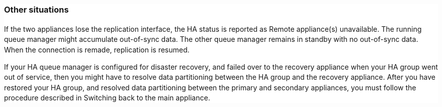 ### Other situations

If the two appliances lose the replication interface, the HA status is reported as Remote appliance(s) unavailable. The running queue manager might accumulate out-of-sync data. The other queue manager remains in standby with no out-of-sync data. When the connection is remade, replication is resumed.

If your HA queue manager is configured for disaster recovery, and failed over to the recovery appliance when your HA group went out of service, then you might have to resolve data partitioning between the HA group and the recovery appliance. After you have restored your HA group, and resolved data partitioning between the primary and secondary appliances, you must follow the procedure described in Switching back to the main appliance.
